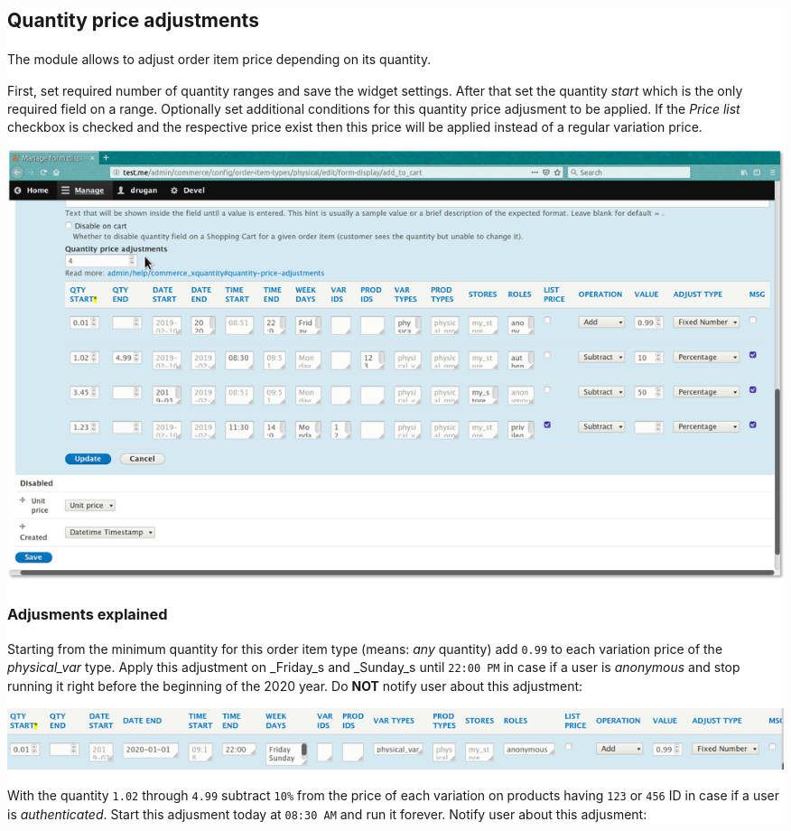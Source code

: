 ## Quantity price adjustments

The module allows to adjust order item price depending on its quantity.

First, set required number of quantity ranges and save the widget settings.
After that set the quantity _start_ which is the only required field on a range.
Optionally set additional conditions for this quantity price adjusment to be
applied. If the _Price list_ checkbox is checked and the respective price exist
then this price will be applied instead of a regular variation price.

![Quantity price adjustments](images/quantity-price-adjustments.png "Quantity price adjustments")

### Adjusments explained

Starting from the minimum quantity for this order item type
(means: _any_ quantity) add `0.99` to each variation price of
the *physical_var* type. Apply this adjustment on _Friday_s and _Sunday_s
until `22:00 PM` in case if a user is _anonymous_ and stop running it right
before the beginning of the 2020 year. Do **NOT** notify user about this
adjustment:

![Qty start 0.01](images/qty-start-0.01.png "Qty start 0.01")

With the quantity `1.02` through `4.99` subtract `10%` from the price of each
variation on products having `123` or `456` ID in case if a user
is _authenticated_. Start this adjusment today at `08:30 AM` and run it forever.
Notify user about this adjusment:
